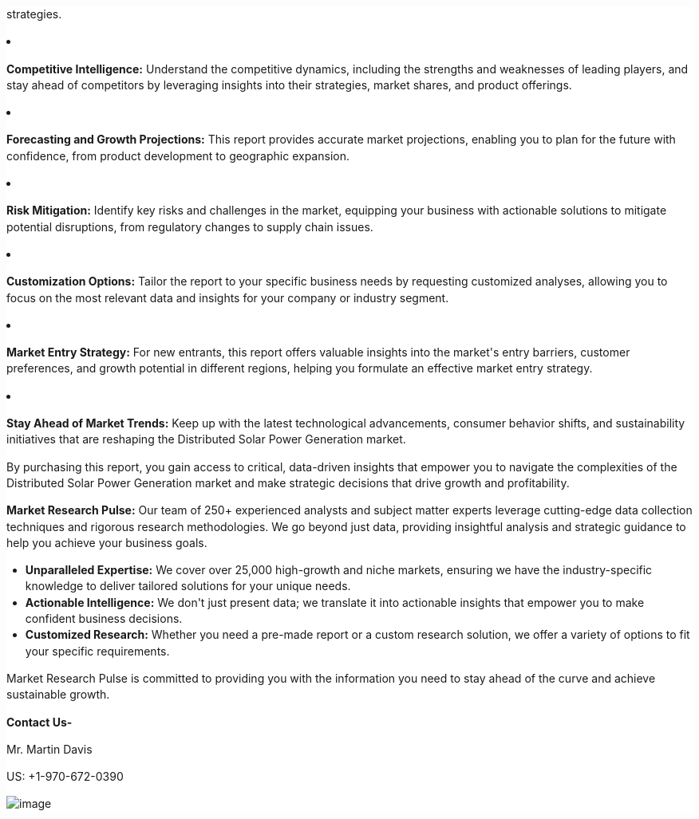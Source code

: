 strategies.</p></li><li><p><strong>Competitive Intelligence:</strong> Understand the competitive dynamics, including the strengths and weaknesses of leading players, and stay ahead of competitors by leveraging insights into their strategies, market shares, and product offerings.</p></li><li><p><strong>Forecasting and Growth Projections:</strong> This report provides accurate market projections, enabling you to plan for the future with confidence, from product development to geographic expansion.</p></li><li><p><strong>Risk Mitigation:</strong> Identify key risks and challenges in the market, equipping your business with actionable solutions to mitigate potential disruptions, from regulatory changes to supply chain issues.</p></li><li><p><strong>Customization Options:</strong> Tailor the report to your specific business needs by requesting customized analyses, allowing you to focus on the most relevant data and insights for your company or industry segment.</p></li><li><p><strong>Market Entry Strategy:</strong> For new entrants, this report offers valuable insights into the market's entry barriers, customer preferences, and growth potential in different regions, helping you formulate an effective market entry strategy.</p></li><li><p><strong>Stay Ahead of Market Trends:</strong> Keep up with the latest technological advancements, consumer behavior shifts, and sustainability initiatives that are reshaping the Distributed Solar Power Generation market.</p></li></ol><p>By purchasing this report, you gain access to critical, data-driven insights that empower you to navigate the complexities of the Distributed Solar Power Generation market and make strategic decisions that drive growth and profitability.</p><p><strong>Market Research Pulse:</strong>&nbsp;Our team of 250+ experienced analysts and subject matter experts leverage cutting-edge data collection techniques and rigorous research methodologies. We go beyond just data, providing insightful analysis and strategic guidance to help you achieve your business goals.</p><ul><li><strong>Unparalleled Expertise:</strong>&nbsp;We cover over 25,000 high-growth and niche markets, ensuring we have the industry-specific knowledge to deliver tailored solutions for your unique needs.</li><li><strong>Actionable Intelligence:</strong>&nbsp;We don't just present data; we translate it into actionable insights that empower you to make confident business decisions.</li><li><strong>Customized Research:</strong>&nbsp;Whether you need a pre-made report or a custom research solution, we offer a variety of options to fit your specific requirements.</li></ul><p>Market Research Pulse is committed to providing you with the information you need to stay ahead of the curve and achieve sustainable growth.</p><p><strong>Contact Us-</strong></p><p>Mr. Martin Davis</p><p>US: +1-970-672-0390</p>
![image](https://github.com/user-attachments/assets/18ef979c-31f8-410c-b9b6-acaeea015292)
